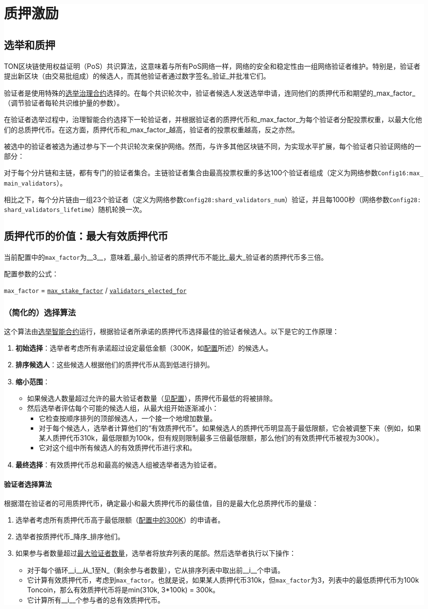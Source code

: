 # 质押激励

## 选举和质押

TON区块链使用权益证明（PoS）共识算法，这意味着与所有PoS网络一样，网络的安全和稳定性由一组网络验证者维护。特别是，验证者提出新区块（由交易批组成）的候选人，而其他验证者通过数字签名_验证_并批准它们。

验证者是使用特殊的[选举治理合约](/develop/smart-contracts/governance#elector)选择的。在每个共识轮次中，验证者候选人发送选举申请，连同他们的质押代币和期望的_max_factor_（调节验证者每轮共识维护量的参数）。

在验证者选举过程中，治理智能合约选择下一轮验证者，并根据验证者的质押代币和_max_factor_为每个验证者分配投票权重，以最大化他们的总质押代币。在这方面，质押代币和_max_factor_越高，验证者的投票权重越高，反之亦然。

被选中的验证者被选为通过参与下一个共识轮次来保护网络。然而，与许多其他区块链不同，为实现水平扩展，每个验证者只验证网络的一部分：

对于每个分片链和主链，都有专门的验证者集合。主链验证者集合由最高投票权重的多达100个验证者组成（定义为网络参数`Config16:max_main_validators`）。

相比之下，每个分片链由一组23个验证者（定义为网络参数`Config28:shard_validators_num`）验证，并且每1000秒（网络参数`Config28:shard_validators_lifetime`）随机轮换一次。

## 质押代币的价值：最大有效质押代币

当前配置中的`max_factor`为__3__，意味着_最小_验证者的质押代币不能比_最大_验证者的质押代币多三倍。

配置参数的公式：

`max_factor` = [`max_stake_factor`](https://tonviewer.com/config#17) / [`validators_elected_for`](https://tonviewer.com/config#15)

### （简化的）选择算法

这个算法由[选举智能合约](/develop/smart-contracts/governance#elector)运行，根据验证者所承诺的质押代币选择最佳的验证者候选人。以下是它的工作原理：

1. **初始选择**：选举者考虑所有承诺超过设定最低金额（300K，如[配置](https://tonviewer.com/config#17)所述）的候选人。

2. **排序候选人**：这些候选人根据他们的质押代币从高到低进行排列。

3. **缩小范围**：
   - 如果候选人数量超过允许的最大验证者数量（[见配置](https://tonviewer.com/config#16)），质押代币最低的将被排除。
   - 然后选举者评估每个可能的候选人组，从最大组开始逐渐减小：
     - 它检查按顺序排列的顶部候选人，一个接一个地增加数量。
     - 对于每个候选人，选举者计算他们的“有效质押代币”。如果候选人的质押代币明显高于最低限额，它会被调整下来（例如，如果某人质押代币310k，最低限额为100k，但有规则限制最多三倍最低限额，那么他们的有效质押代币被视为300k）。
     - 它对这个组中所有候选人的有效质押代币进行求和。

4. **最终选择**：有效质押代币总和最高的候选人组被选举者选为验证者。

#### 验证者选择算法

根据潜在验证者的可用质押代币，确定最小和最大质押代币的最佳值，目的是最大化总质押代币的量级：

1. 选举者考虑所有质押代币高于最低限额（[配置中的300K](https://tonviewer.com/config#17)）的申请者。
2. 选举者按质押代币_降序_排序他们。
3. 如果参与者数量超过[最大验证者数量](https://tonviewer.com/config#16)，选举者将放弃列表的尾部。然后选举者执行以下操作：

   - 对于每个循环__i__从_1至N_（剩余参与者数量），它从排序列表中取出前__i__个申请。
   - 它计算有效质押代币，考虑到`max_factor`。也就是说，如果某人质押代币310k，但`max_factor`为3，列表中的最低质押代币为100k Toncoin，那么有效质押代币将是min(310k, 3\*100k) = 300k。
   - 它计算所有__i__个参与者的总有效质押代币。
